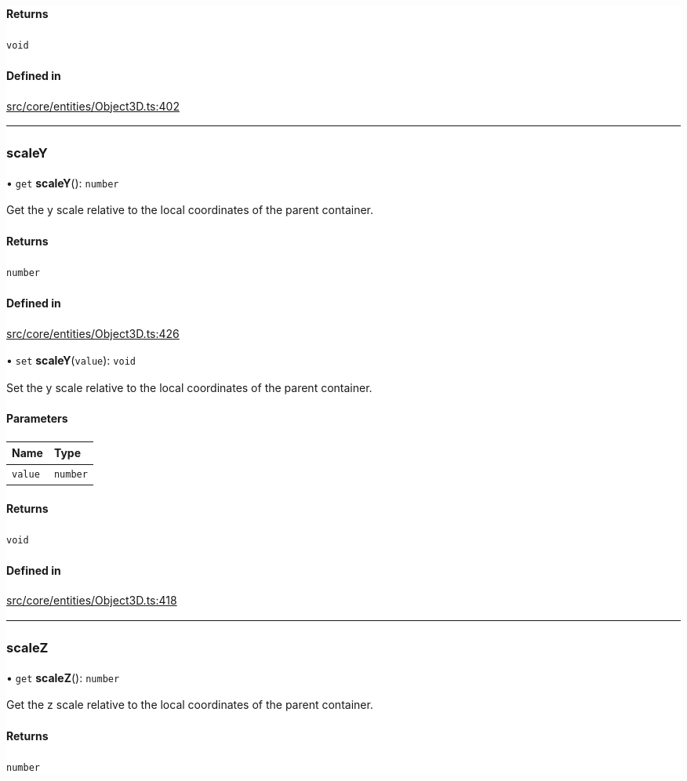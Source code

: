 #### Returns

`void`

#### Defined in

[src/core/entities/Object3D.ts:402](https://github.com/Orillusion/orillusion/blob/main/src/core/entities/Object3D.ts#L402)

___

### scaleY

• `get` **scaleY**(): `number`

Get the y scale relative to the local coordinates of the parent container.

#### Returns

`number`

#### Defined in

[src/core/entities/Object3D.ts:426](https://github.com/Orillusion/orillusion/blob/main/src/core/entities/Object3D.ts#L426)

• `set` **scaleY**(`value`): `void`

Set the y scale relative to the local coordinates of the parent container.

#### Parameters

| Name | Type |
| :------ | :------ |
| `value` | `number` |

#### Returns

`void`

#### Defined in

[src/core/entities/Object3D.ts:418](https://github.com/Orillusion/orillusion/blob/main/src/core/entities/Object3D.ts#L418)

___

### scaleZ

• `get` **scaleZ**(): `number`

Get the z scale relative to the local coordinates of the parent container.

#### Returns

`number`
